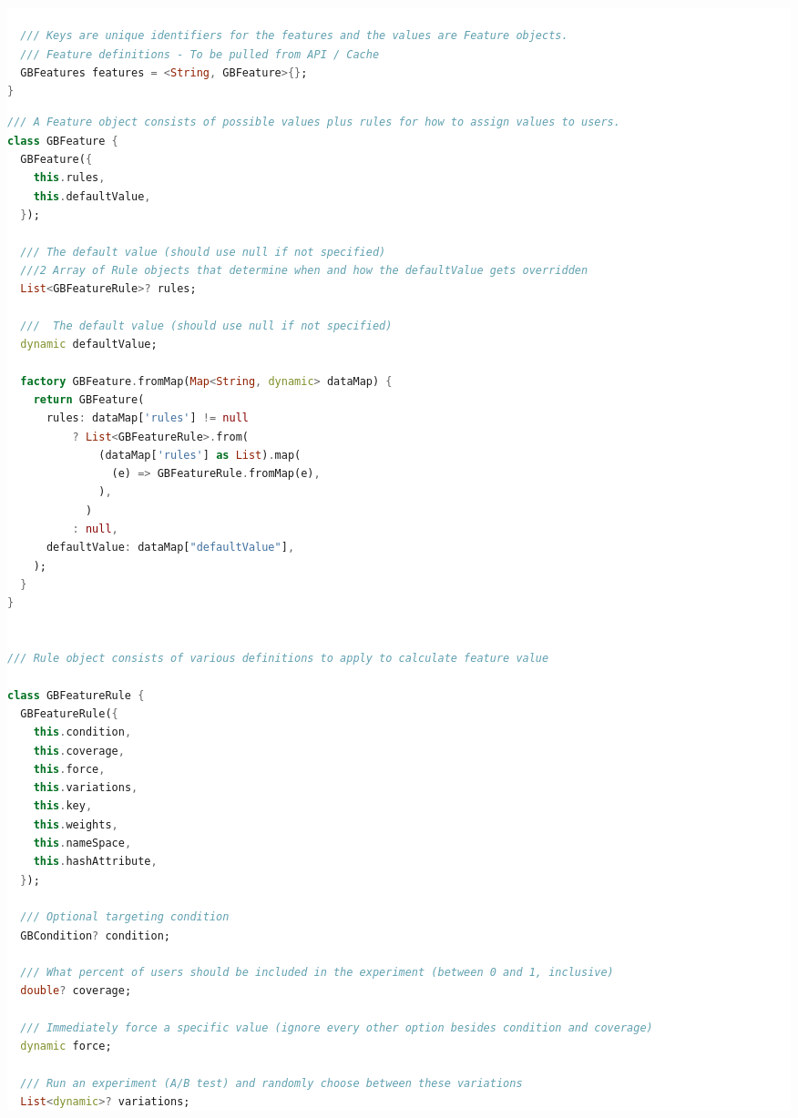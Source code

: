 ```dart

  /// Keys are unique identifiers for the features and the values are Feature objects.
  /// Feature definitions - To be pulled from API / Cache
  GBFeatures features = <String, GBFeature>{};
}
```



```dart
/// A Feature object consists of possible values plus rules for how to assign values to users.
class GBFeature {
  GBFeature({
    this.rules,
    this.defaultValue,
  });

  /// The default value (should use null if not specified)
  ///2 Array of Rule objects that determine when and how the defaultValue gets overridden
  List<GBFeatureRule>? rules;

  ///  The default value (should use null if not specified)
  dynamic defaultValue;

  factory GBFeature.fromMap(Map<String, dynamic> dataMap) {
    return GBFeature(
      rules: dataMap['rules'] != null
          ? List<GBFeatureRule>.from(
              (dataMap['rules'] as List).map(
                (e) => GBFeatureRule.fromMap(e),
              ),
            )
          : null,
      defaultValue: dataMap["defaultValue"],
    );
  }
}


/// Rule object consists of various definitions to apply to calculate feature value

class GBFeatureRule {
  GBFeatureRule({
    this.condition,
    this.coverage,
    this.force,
    this.variations,
    this.key,
    this.weights,
    this.nameSpace,
    this.hashAttribute,
  });

  /// Optional targeting condition
  GBCondition? condition;

  /// What percent of users should be included in the experiment (between 0 and 1, inclusive)
  double? coverage;

  /// Immediately force a specific value (ignore every other option besides condition and coverage)
  dynamic force;

  /// Run an experiment (A/B test) and randomly choose between these variations
  List<dynamic>? variations;
```